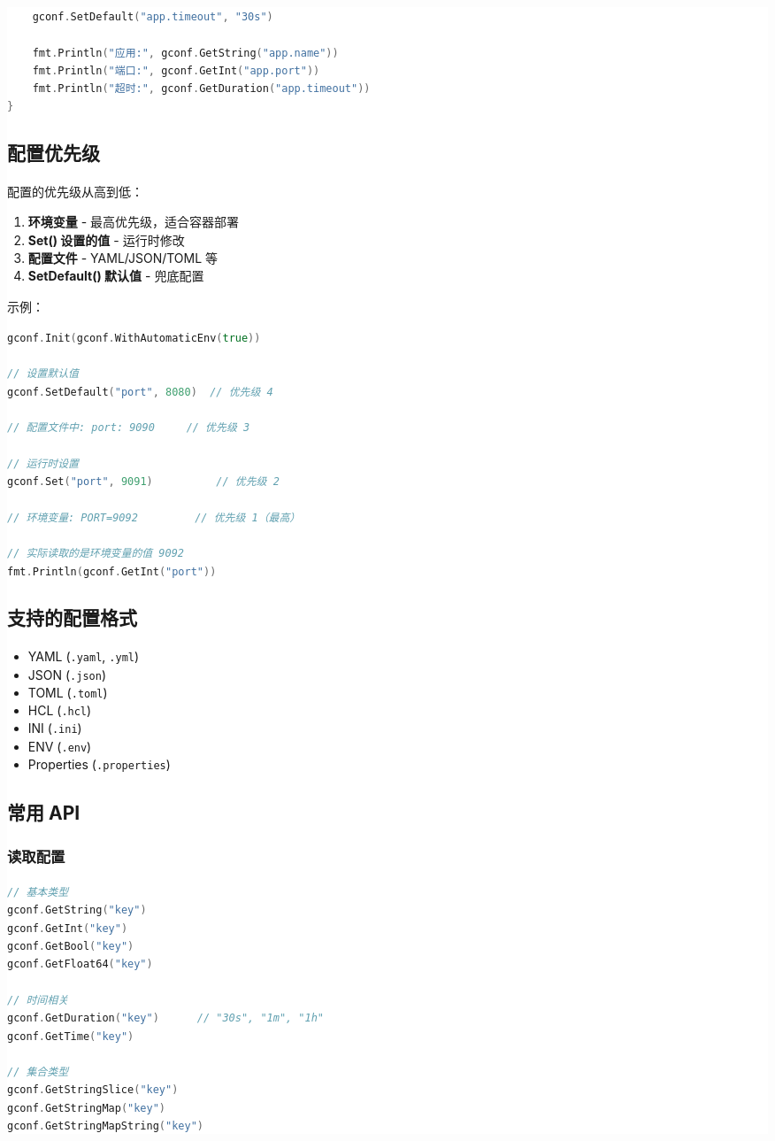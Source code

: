 ```go
    gconf.SetDefault("app.timeout", "30s")
    
    fmt.Println("应用:", gconf.GetString("app.name"))
    fmt.Println("端口:", gconf.GetInt("app.port"))
    fmt.Println("超时:", gconf.GetDuration("app.timeout"))
}
```

## 配置优先级

配置的优先级从高到低：

1. **环境变量** - 最高优先级，适合容器部署
2. **Set() 设置的值** - 运行时修改
3. **配置文件** - YAML/JSON/TOML 等
4. **SetDefault() 默认值** - 兜底配置

示例：
```go
gconf.Init(gconf.WithAutomaticEnv(true))

// 设置默认值
gconf.SetDefault("port", 8080)  // 优先级 4

// 配置文件中: port: 9090     // 优先级 3

// 运行时设置
gconf.Set("port", 9091)          // 优先级 2

// 环境变量: PORT=9092         // 优先级 1（最高）

// 实际读取的是环境变量的值 9092
fmt.Println(gconf.GetInt("port"))
```

## 支持的配置格式

- YAML (`.yaml`, `.yml`)
- JSON (`.json`)
- TOML (`.toml`)
- HCL (`.hcl`)
- INI (`.ini`)
- ENV (`.env`)
- Properties (`.properties`)

## 常用 API

### 读取配置

```go
// 基本类型
gconf.GetString("key")
gconf.GetInt("key")
gconf.GetBool("key")
gconf.GetFloat64("key")

// 时间相关
gconf.GetDuration("key")      // "30s", "1m", "1h"
gconf.GetTime("key")

// 集合类型
gconf.GetStringSlice("key")
gconf.GetStringMap("key")
gconf.GetStringMapString("key")
```